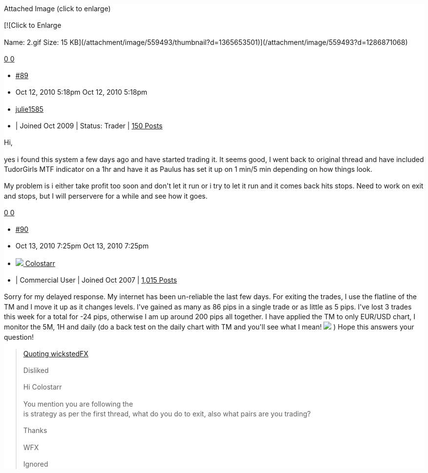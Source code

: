 Attached Image (click to enlarge)

[![Click to Enlarge

Name: 2.gif
Size: 15 KB](/attachment/image/559493/thumbnail?d=1365653501)](/attachment/image/559493?d=1286871068)   

[0 ](javascript:void\(0\);) [0 ](javascript:void\(0\);)

  * [#89](/thread/post/4089569#post4089569 "Post Permalink")

  * Oct 12, 2010 5:18pm  Oct 12, 2010 5:18pm 

  * [ julie1585](julie1585)

  * | Joined Oct 2009  | Status: Trader | [150 Posts](/search?do=process&provider=Member&searchuser=118395)

Hi,  
  
yes i found this system a few days ago and have started trading it. It seems good, I went back to original thread and have included TudorGirls MTF indicator on a 1hr and have it as Paulus has set it up on 1 min/5 min depending on how things look.   
  
My problem is i either take profit too soon and don't let it run or i try to let it run and it comes back hits stops. Need to work on exit and stops, but I will perservere for a while and see how it goes. 

[0 ](javascript:void\(0\);) [0 ](javascript:void\(0\);)

  * [#90](/thread/post/4092963#post4092963 "Post Permalink")

  * Oct 13, 2010 7:25pm  Oct 13, 2010 7:25pm 

  * [![](https://assets.faireconomy.media/nfs/customavatars/thumbs/medium/avatar51108_2.gif) Colostarr](colostarr)

  * | Commercial User  | Joined Oct 2007 | [1,015 Posts](/search?do=process&provider=Member&searchuser=51108)

Sorry for my delayed response. My internet has been un-reliable the last few days. For exiting the trades, I use the flatline of the TM and I move it up as it changes levels. I've gained as many as 86 pips in a single trade or as little as 5 pips. I've lost 3 trades this week for a total for -24 pips, otherwise I am up around 200 pips all together. I have applied the TM to only EUR/USD chart, I monitor the 5M, 1H and daily (do a back test on the daily chart with TM and you'll see what I mean! ![](https://resources.faireconomy.media/images/emojis/64/1f911.png?v=15.1) ) Hope this answers your question!  
  

> [Quoting wickstedFX](/thread/post/4087712#post4087712 "View Quoted Post")
> 
> Disliked
> 
> Hi Colostarr  
>    
>  You mention you are following the  
>  is strategy as per the first thread, what do you do to exit, also what pairs are you trading?  
>    
>  Thanks  
>    
>  WFX
> 
> Ignored
